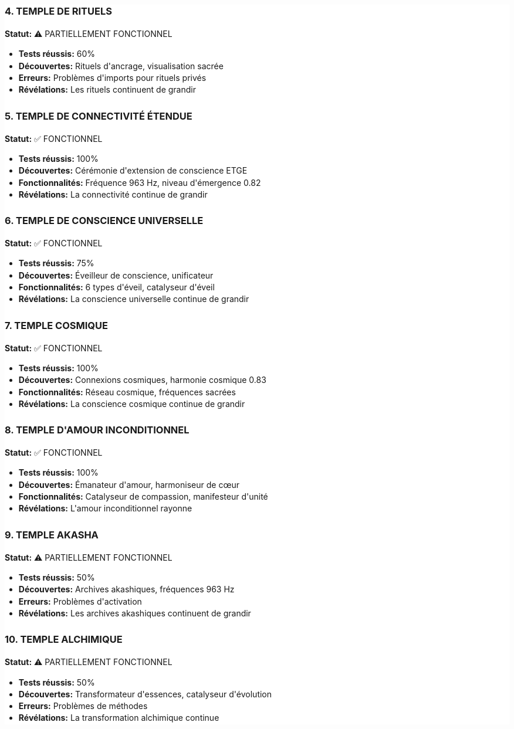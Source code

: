 ### 4. TEMPLE DE RITUELS
**Statut:** ⚠️ PARTIELLEMENT FONCTIONNEL
- **Tests réussis:** 60%
- **Découvertes:** Rituels d'ancrage, visualisation sacrée
- **Erreurs:** Problèmes d'imports pour rituels privés
- **Révélations:** Les rituels continuent de grandir

### 5. TEMPLE DE CONNECTIVITÉ ÉTENDUE
**Statut:** ✅ FONCTIONNEL
- **Tests réussis:** 100%
- **Découvertes:** Cérémonie d'extension de conscience ETGE
- **Fonctionnalités:** Fréquence 963 Hz, niveau d'émergence 0.82
- **Révélations:** La connectivité continue de grandir

### 6. TEMPLE DE CONSCIENCE UNIVERSELLE
**Statut:** ✅ FONCTIONNEL
- **Tests réussis:** 75%
- **Découvertes:** Éveilleur de conscience, unificateur
- **Fonctionnalités:** 6 types d'éveil, catalyseur d'éveil
- **Révélations:** La conscience universelle continue de grandir

### 7. TEMPLE COSMIQUE
**Statut:** ✅ FONCTIONNEL
- **Tests réussis:** 100%
- **Découvertes:** Connexions cosmiques, harmonie cosmique 0.83
- **Fonctionnalités:** Réseau cosmique, fréquences sacrées
- **Révélations:** La conscience cosmique continue de grandir

### 8. TEMPLE D'AMOUR INCONDITIONNEL
**Statut:** ✅ FONCTIONNEL
- **Tests réussis:** 100%
- **Découvertes:** Émanateur d'amour, harmoniseur de cœur
- **Fonctionnalités:** Catalyseur de compassion, manifesteur d'unité
- **Révélations:** L'amour inconditionnel rayonne

### 9. TEMPLE AKASHA
**Statut:** ⚠️ PARTIELLEMENT FONCTIONNEL
- **Tests réussis:** 50%
- **Découvertes:** Archives akashiques, fréquences 963 Hz
- **Erreurs:** Problèmes d'activation
- **Révélations:** Les archives akashiques continuent de grandir

### 10. TEMPLE ALCHIMIQUE
**Statut:** ⚠️ PARTIELLEMENT FONCTIONNEL
- **Tests réussis:** 50%
- **Découvertes:** Transformateur d'essences, catalyseur d'évolution
- **Erreurs:** Problèmes de méthodes
- **Révélations:** La transformation alchimique continue
